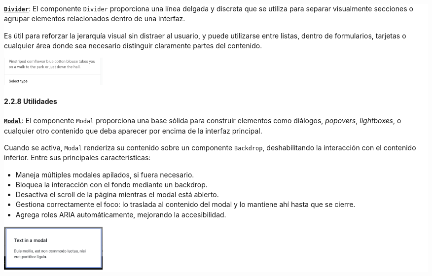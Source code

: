 [**`Divider`**](https://mui.com/material-ui/react-divider/): El componente `Divider` proporciona una línea delgada y discreta que se utiliza para separar visualmente secciones o agrupar elementos relacionados dentro de una interfaz.

Es útil para reforzar la jerarquía visual sin distraer al usuario, y puede utilizarse entre listas, dentro de formularios, tarjetas o cualquier área donde sea necesario distinguir claramente partes del contenido.

<img src="images/divider.png" alt="Divider" width="200"/>

#### 2.2.8 Utilidades

[**`Modal`**](https://mui.com/material-ui/react-modal/): El componente `Modal` proporciona una base sólida para construir elementos como diálogos, _popovers_, _lightboxes_, o cualquier otro contenido que deba aparecer por encima de la interfaz principal.

Cuando se activa, `Modal` renderiza su contenido sobre un componente `Backdrop`, deshabilitando la interacción con el contenido inferior. Entre sus principales características:

* Maneja múltiples modales apilados, si fuera necesario.
* Bloquea la interacción con el fondo mediante un backdrop.
* Desactiva el scroll de la página mientras el modal está abierto.
* Gestiona correctamente el foco: lo traslada al contenido del modal y lo mantiene ahí hasta que se cierre.
* Agrega roles ARIA automáticamente, mejorando la accesibilidad.

<img src="images/modal.png" alt="Modal" width="200"/>
